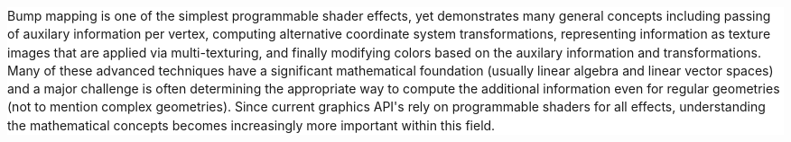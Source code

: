 Bump mapping is one of the simplest programmable shader effects, yet demonstrates many general concepts including passing of auxilary information per vertex, computing alternative coordinate system transformations, representing information as texture images that are applied via multi-texturing, and finally modifying colors based on the auxilary information and transformations. Many of these advanced techniques have a significant mathematical foundation (usually linear algebra and linear vector spaces) and a major challenge is often determining the appropriate way to compute the additional information even for regular geometries (not to mention complex geometries). Since current graphics API's rely on programmable shaders for all effects, understanding the mathematical concepts becomes increasingly more important within this field.

